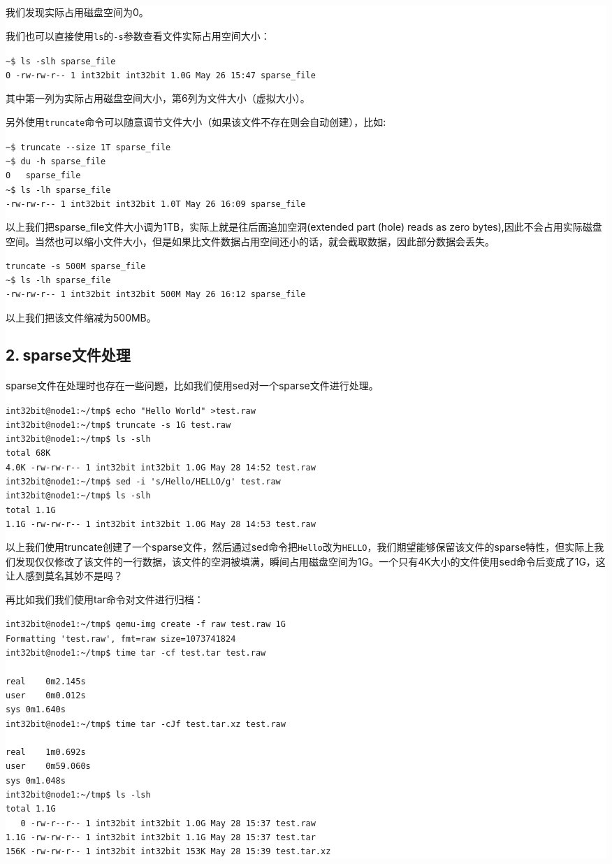 我们发现实际占用磁盘空间为0。

我们也可以直接使用`ls`的`-s`参数查看文件实际占用空间大小：

```
~$ ls -slh sparse_file
0 -rw-rw-r-- 1 int32bit int32bit 1.0G May 26 15:47 sparse_file
```

其中第一列为实际占用磁盘空间大小，第6列为文件大小（虚拟大小）。

另外使用`truncate`命令可以随意调节文件大小（如果该文件不存在则会自动创建），比如:

```
~$ truncate --size 1T sparse_file
~$ du -h sparse_file
0	sparse_file
~$ ls -lh sparse_file
-rw-rw-r-- 1 int32bit int32bit 1.0T May 26 16:09 sparse_file
```

以上我们把sparse_file文件大小调为1TB，实际上就是往后面追加空洞(extended part (hole) reads as zero bytes),因此不会占用实际磁盘空间。当然也可以缩小文件大小，但是如果比文件数据占用空间还小的话，就会截取数据，因此部分数据会丢失。

```
truncate -s 500M sparse_file
~$ ls -lh sparse_file
-rw-rw-r-- 1 int32bit int32bit 500M May 26 16:12 sparse_file
```

以上我们把该文件缩减为500MB。

## 2. sparse文件处理

sparse文件在处理时也存在一些问题，比如我们使用sed对一个sparse文件进行处理。

```
int32bit@node1:~/tmp$ echo "Hello World" >test.raw
int32bit@node1:~/tmp$ truncate -s 1G test.raw
int32bit@node1:~/tmp$ ls -slh
total 68K
4.0K -rw-rw-r-- 1 int32bit int32bit 1.0G May 28 14:52 test.raw
int32bit@node1:~/tmp$ sed -i 's/Hello/HELLO/g' test.raw
int32bit@node1:~/tmp$ ls -slh
total 1.1G
1.1G -rw-rw-r-- 1 int32bit int32bit 1.0G May 28 14:53 test.raw
```
以上我们使用truncate创建了一个sparse文件，然后通过sed命令把`Hello`改为`HELLO`，我们期望能够保留该文件的sparse特性，但实际上我们发现仅仅修改了该文件的一行数据，该文件的空洞被填满，瞬间占用磁盘空间为1G。一个只有4K大小的文件使用sed命令后变成了1G，这让人感到莫名其妙不是吗？

再比如我们我们使用tar命令对文件进行归档：

```
int32bit@node1:~/tmp$ qemu-img create -f raw test.raw 1G
Formatting 'test.raw', fmt=raw size=1073741824
int32bit@node1:~/tmp$ time tar -cf test.tar test.raw

real	0m2.145s
user	0m0.012s
sys	0m1.640s
int32bit@node1:~/tmp$ time tar -cJf test.tar.xz test.raw

real	1m0.692s
user	0m59.060s
sys	0m1.048s
int32bit@node1:~/tmp$ ls -lsh
total 1.1G
   0 -rw-r--r-- 1 int32bit int32bit 1.0G May 28 15:37 test.raw
1.1G -rw-rw-r-- 1 int32bit int32bit 1.1G May 28 15:37 test.tar
156K -rw-rw-r-- 1 int32bit int32bit 153K May 28 15:39 test.tar.xz
```